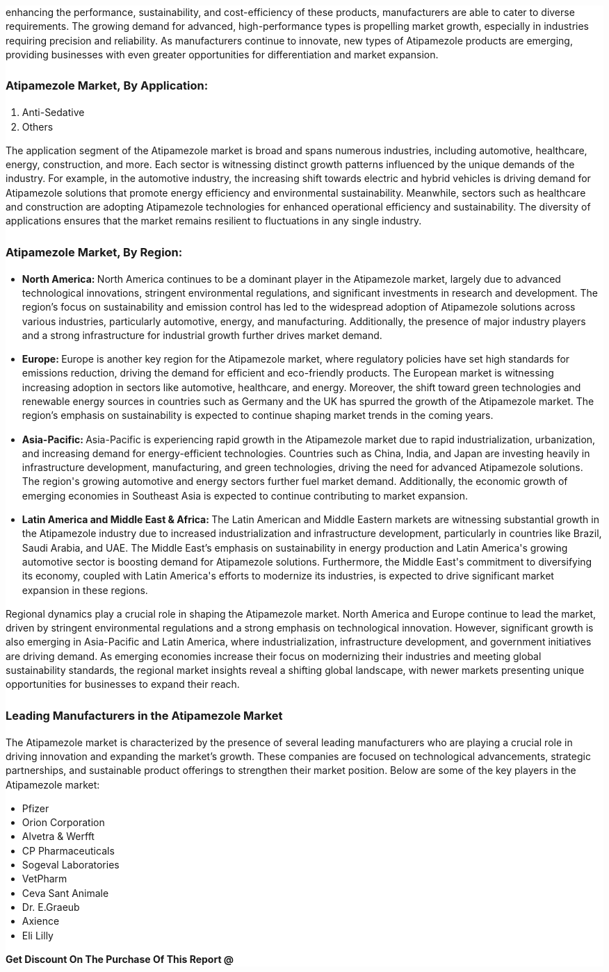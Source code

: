enhancing the performance, sustainability, and cost-efficiency of these products, manufacturers are able to cater to diverse requirements. The growing demand for advanced, high-performance types is propelling market growth, especially in industries requiring precision and reliability. As manufacturers continue to innovate, new types of Atipamezole  products are emerging, providing businesses with even greater opportunities for differentiation and market expansion.</p><h3>Atipamezole  Market,&nbsp;By Application:</h3><ol><li>Anti-Sedative<li> Others</li></ol><p>The application segment of the Atipamezole  market is broad and spans numerous industries, including automotive, healthcare, energy, construction, and more. Each sector is witnessing distinct growth patterns influenced by the unique demands of the industry. For example, in the automotive industry, the increasing shift towards electric and hybrid vehicles is driving demand for Atipamezole  solutions that promote energy efficiency and environmental sustainability. Meanwhile, sectors such as healthcare and construction are adopting Atipamezole  technologies for enhanced operational efficiency and sustainability. The diversity of applications ensures that the market remains resilient to fluctuations in any single industry.</p><h3>Atipamezole  Market, By Region:</h3><ul><li><p><strong>North America:&nbsp;</strong>North America continues to be a dominant player in the Atipamezole  market, largely due to advanced technological innovations, stringent environmental regulations, and significant investments in research and development. The region&rsquo;s focus on sustainability and emission control has led to the widespread adoption of Atipamezole  solutions across various industries, particularly automotive, energy, and manufacturing. Additionally, the presence of major industry players and a strong infrastructure for industrial growth further drives market demand.</p></li><li><p><strong><strong>Europe:&nbsp;</strong></strong>Europe is another key region for the Atipamezole  market, where regulatory policies have set high standards for emissions reduction, driving the demand for efficient and eco-friendly products. The European market is witnessing increasing adoption in sectors like automotive, healthcare, and energy. Moreover, the shift toward green technologies and renewable energy sources in countries such as Germany and the UK has spurred the growth of the Atipamezole  market. The region&rsquo;s emphasis on sustainability is expected to continue shaping market trends in the coming years.</p></li><li><p><strong><strong>Asia-Pacific:&nbsp;</strong></strong>Asia-Pacific is experiencing rapid growth in the Atipamezole  market due to rapid industrialization, urbanization, and increasing demand for energy-efficient technologies. Countries such as China, India, and Japan are investing heavily in infrastructure development, manufacturing, and green technologies, driving the need for advanced Atipamezole  solutions. The region's growing automotive and energy sectors further fuel market demand. Additionally, the economic growth of emerging economies in Southeast Asia is expected to continue contributing to market expansion.</p></li><li><p><strong><strong>Latin America and Middle East &amp; Africa:&nbsp;</strong></strong>The Latin American and Middle Eastern markets are witnessing substantial growth in the Atipamezole  industry due to increased industrialization and infrastructure development, particularly in countries like Brazil, Saudi Arabia, and UAE. The Middle East&rsquo;s emphasis on sustainability in energy production and Latin America's growing automotive sector is boosting demand for Atipamezole  solutions. Furthermore, the Middle East's commitment to diversifying its economy, coupled with Latin America's efforts to modernize its industries, is expected to drive significant market expansion in these regions.</p></li></ul><p>Regional dynamics play a crucial role in shaping the Atipamezole  market. North America and Europe continue to lead the market, driven by stringent environmental regulations and a strong emphasis on technological innovation. However, significant growth is also emerging in Asia-Pacific and Latin America, where industrialization, infrastructure development, and government initiatives are driving demand. As emerging economies increase their focus on modernizing their industries and meeting global sustainability standards, the regional market insights reveal a shifting global landscape, with newer markets presenting unique opportunities for businesses to expand their reach.</p><h3><strong>Leading Manufacturers in the Atipamezole  Market</strong></h3><p>The Atipamezole  market is characterized by the presence of several leading manufacturers who are playing a crucial role in driving innovation and expanding the market&rsquo;s growth. These companies are focused on technological advancements, strategic partnerships, and sustainable product offerings to strengthen their market position. Below are some of the key players in the Atipamezole  market:</p></div><div class="article-main__content" data-test-id="publishing-text-block"><ul><li><span class="">Pfizer<li> Orion Corporation<li> Alvetra & Werfft<li> CP Pharmaceuticals<li> Sogeval Laboratories<li> VetPharm<li> Ceva Sant Animale<li> Dr. E.Graeub<li> Axience<li> Eli Lilly</span></li></ul></div><div class="article-main__content" data-test-id="publishing-text-block"><p><span class="font-[700]"><strong>Get Discount On The Purchase Of This Report @</strong>